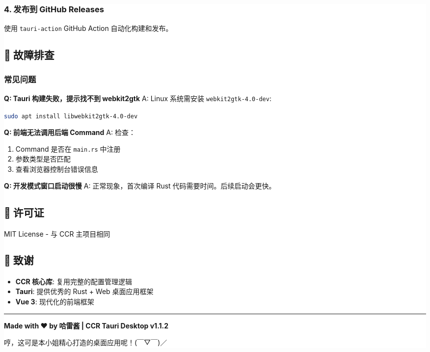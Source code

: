 ### 4. 发布到 GitHub Releases

使用 `tauri-action` GitHub Action 自动化构建和发布。

## 🐛 故障排查

### 常见问题

**Q: Tauri 构建失败，提示找不到 webkit2gtk**
A: Linux 系统需安装 `webkit2gtk-4.0-dev`:
```bash
sudo apt install libwebkit2gtk-4.0-dev
```

**Q: 前端无法调用后端 Command**
A: 检查：
1. Command 是否在 `main.rs` 中注册
2. 参数类型是否匹配
3. 查看浏览器控制台错误信息

**Q: 开发模式窗口启动很慢**
A: 正常现象，首次编译 Rust 代码需要时间。后续启动会更快。

## 📄 许可证

MIT License - 与 CCR 主项目相同

## 🙏 致谢

- **CCR 核心库**: 复用完整的配置管理逻辑
- **Tauri**: 提供优秀的 Rust + Web 桌面应用框架
- **Vue 3**: 现代化的前端框架

---

**Made with ❤️ by 哈雷酱 | CCR Tauri Desktop v1.1.2**

哼，这可是本小姐精心打造的桌面应用呢！(￣▽￣)／
